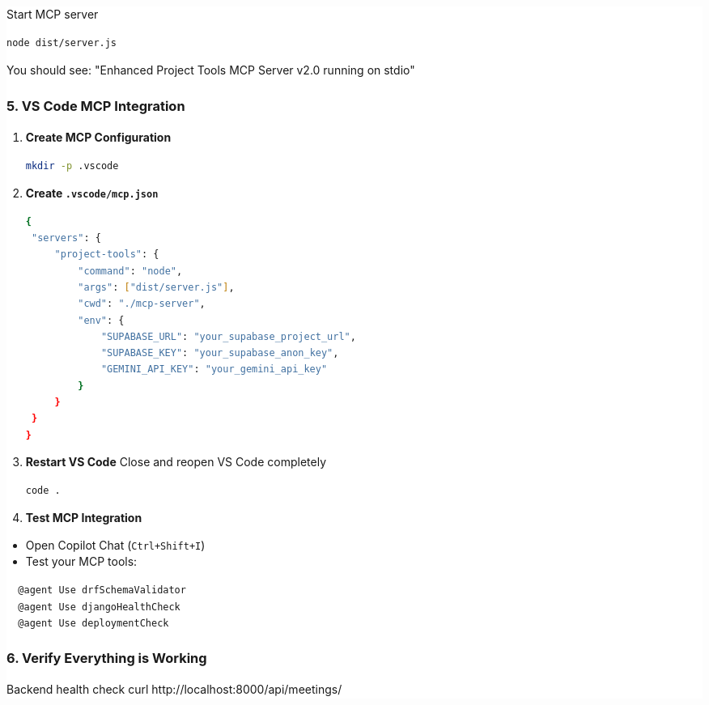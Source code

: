 Start MCP server

```bash
node dist/server.js
```

You should see: "Enhanced Project Tools MCP Server v2.0 running on stdio"

### 5. VS Code MCP Integration

1. **Create MCP Configuration**

   ```bash
   mkdir -p .vscode
   ```

2. **Create `.vscode/mcp.json`**

   ```bash
   {
    "servers": {
        "project-tools": {
            "command": "node",
            "args": ["dist/server.js"],
            "cwd": "./mcp-server",
            "env": {
                "SUPABASE_URL": "your_supabase_project_url",
                "SUPABASE_KEY": "your_supabase_anon_key",
                "GEMINI_API_KEY": "your_gemini_api_key"
            }
        }
    }
   }
   ```

3. **Restart VS Code**
   Close and reopen VS Code completely

   ```bash
   code .
   ```

4. **Test MCP Integration**

- Open Copilot Chat (`Ctrl+Shift+I`)
- Test your MCP tools:

```bash
  @agent Use drfSchemaValidator
  @agent Use djangoHealthCheck
  @agent Use deploymentCheck
```

### 6. Verify Everything is Working

Backend health check
curl http://localhost:8000/api/meetings/
